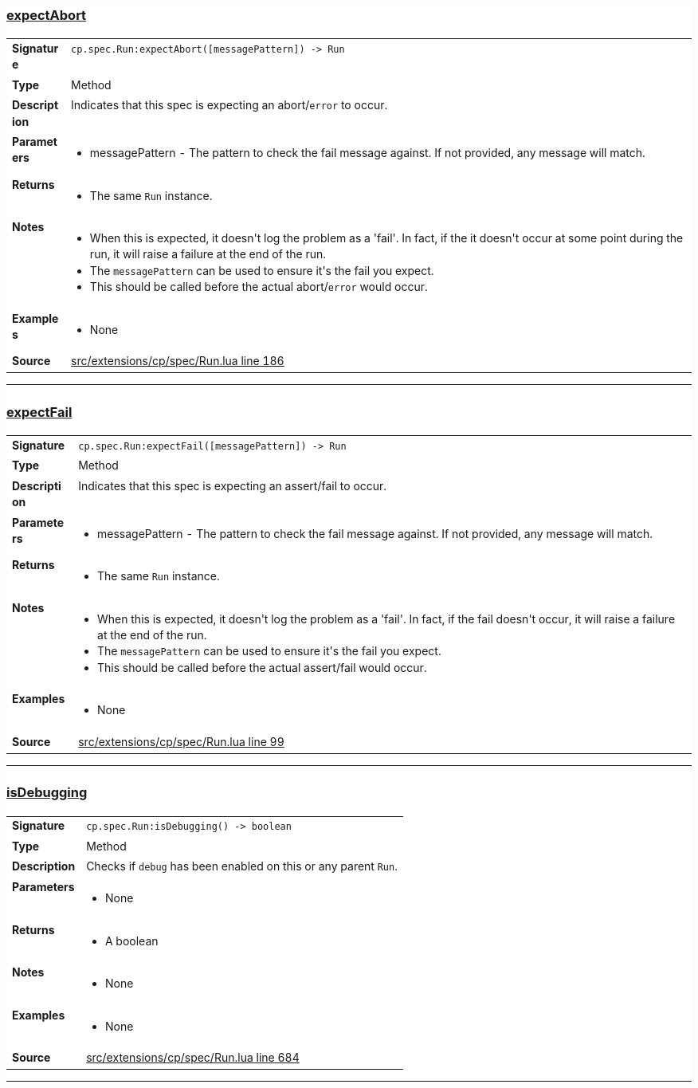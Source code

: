 

### [expectAbort](#expectabort)

|                                             |                                                                                     |
| --------------------------------------------|-------------------------------------------------------------------------------------|
| **Signature**                               | `cp.spec.Run:expectAbort([messagePattern]) -> Run`                                                                    |
| **Type**                                    | Method                                                                     |
| **Description**                             | Indicates that this spec is expecting an abort/`error` to occur.                                                                     |
| **Parameters**                              | <ul><li>messagePattern - The pattern to check the fail message against. If not provided, any message will match.</li></ul> |
| **Returns**                                 | <ul><li>The same `Run` instance.</li></ul>          |
| **Notes**                                   | <ul><li>When this is expected, it doesn't log the problem as a 'fail'. In fact, if the it doesn't occur at some point during the run, it will raise a failure at the end of the run.</li><li>The `messagePattern` can be used to ensure it's the fail you expect.</li><li>This should be called before the actual abort/`error` would occur.</li></ul> |
| **Examples**                                | <ul><li>None</li></ul> |
| **Source**                                  | [src/extensions/cp/spec/Run.lua line 186](https://github.com/CommandPost/CommandPost/blob/develop/src/extensions/cp/spec/Run.lua#L186) |

---


### [expectFail](#expectfail)

|                                             |                                                                                     |
| --------------------------------------------|-------------------------------------------------------------------------------------|
| **Signature**                               | `cp.spec.Run:expectFail([messagePattern]) -> Run`                                                                    |
| **Type**                                    | Method                                                                     |
| **Description**                             | Indicates that this spec is expecting an assert/fail to occur.                                                                     |
| **Parameters**                              | <ul><li>messagePattern - The pattern to check the fail message against. If not provided, any message will match.</li></ul> |
| **Returns**                                 | <ul><li>The same `Run` instance.</li></ul>          |
| **Notes**                                   | <ul><li>When this is expected, it doesn't log the problem as a 'fail'. In fact, if the fail doesn't occur, it will raise a failure at the end of the run.</li><li>The `messagePattern` can be used to ensure it's the fail you expect.</li><li>This should be called before the actual assert/fail would occur.</li></ul> |
| **Examples**                                | <ul><li>None</li></ul> |
| **Source**                                  | [src/extensions/cp/spec/Run.lua line 99](https://github.com/CommandPost/CommandPost/blob/develop/src/extensions/cp/spec/Run.lua#L99) |

---


### [isDebugging](#isdebugging)

|                                             |                                                                                     |
| --------------------------------------------|-------------------------------------------------------------------------------------|
| **Signature**                               | `cp.spec.Run:isDebugging() -> boolean`                                                                    |
| **Type**                                    | Method                                                                     |
| **Description**                             | Checks if `debug` has been enabled on this or any parent `Run`.                                                                     |
| **Parameters**                              | <ul><li>None</li></ul> |
| **Returns**                                 | <ul><li>A boolean</li></ul>          |
| **Notes**                                   | <ul><li>None</li></ul> |
| **Examples**                                | <ul><li>None</li></ul> |
| **Source**                                  | [src/extensions/cp/spec/Run.lua line 684](https://github.com/CommandPost/CommandPost/blob/develop/src/extensions/cp/spec/Run.lua#L684) |

---